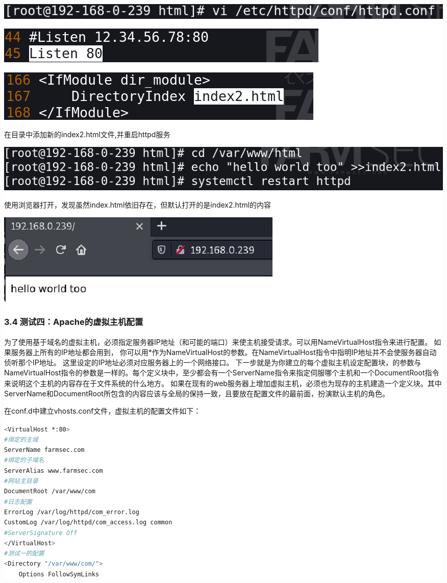 ![image-20211027231530863](../../images/image-20211027231530863.png)

![image-20211027231534402](../../images/image-20211027231534402.png)

![image-20211027231541060](../../images/image-20211027231541060.png)

在目录中添加新的index2.html文件,并重启httpd服务

![image-20211027231550956](../../images/image-20211027231550956.png)

使用浏览器打开，发现虽然index.html依旧存在，但默认打开的是index2.html的内容

![image-20211127201255610](../../images/image-20211127201255610.png)



### 3.4 测试四：Apache的虚拟主机配置

为了使用基于域名的虚拟主机，必须指定服务器IP地址（和可能的端口）来使主机接受请求。可以用NameVirtualHost指令来进行配置。 如果服务器上所有的IP地址都会用到， 你可以用*作为NameVirtualHost的参数。在NameVirtualHost指令中指明IP地址并不会使服务器自动侦听那个IP地址。 这里设定的IP地址必须对应服务器上的一个网络接口。
下一步就是为你建立的每个虚拟主机设定<VirtualHost>配置块，<VirtualHost>的参数与NameVirtualHost指令的参数是一样的。每个<VirtualHost>定义块中，至少都会有一个ServerName指令来指定伺服哪个主机和一个DocumentRoot指令来说明这个主机的内容存在于文件系统的什么地方。
如果在现有的web服务器上增加虚拟主机，必须也为现存的主机建造一个<VirtualHost>定义块。其中ServerName和DocumentRoot所包含的内容应该与全局的保持一致，且要放在配置文件的最前面，扮演默认主机的角色。

在conf.d中建立vhosts.conf文件，虚拟主机的配置文件如下：

```bash
<VirtualHost *:80>
#绑定的主域
ServerName farmsec.com
#绑定的子域名
ServerAlias www.farmsec.com
#网站主目录
DocumentRoot /var/www/com
#日志配置
ErrorLog /var/log/httpd/com_error.log
CustomLog /var/log/httpd/com_access.log common
#ServerSignature Off
</VirtualHost>
#测试一的配置
<Directory "/var/www/com/">
    Options FollowSymLinks
```